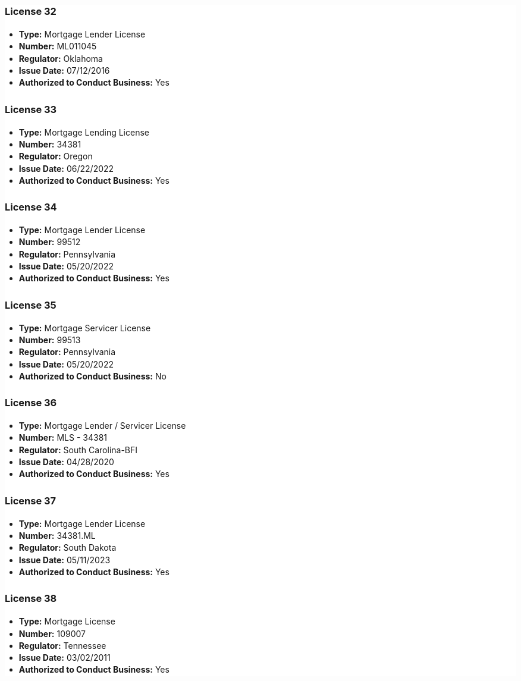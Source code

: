 ### License 32
- **Type:** Mortgage Lender License
- **Number:** ML011045
- **Regulator:** Oklahoma
- **Issue Date:** 07/12/2016
- **Authorized to Conduct Business:** Yes

### License 33
- **Type:** Mortgage Lending License
- **Number:** 34381
- **Regulator:** Oregon
- **Issue Date:** 06/22/2022
- **Authorized to Conduct Business:** Yes

### License 34
- **Type:** Mortgage Lender License
- **Number:** 99512
- **Regulator:** Pennsylvania
- **Issue Date:** 05/20/2022
- **Authorized to Conduct Business:** Yes

### License 35
- **Type:** Mortgage Servicer License
- **Number:** 99513
- **Regulator:** Pennsylvania
- **Issue Date:** 05/20/2022
- **Authorized to Conduct Business:** No

### License 36
- **Type:** Mortgage Lender / Servicer License
- **Number:** MLS - 34381
- **Regulator:** South Carolina-BFI
- **Issue Date:** 04/28/2020
- **Authorized to Conduct Business:** Yes

### License 37
- **Type:** Mortgage Lender License
- **Number:** 34381.ML
- **Regulator:** South Dakota
- **Issue Date:** 05/11/2023
- **Authorized to Conduct Business:** Yes

### License 38
- **Type:** Mortgage License
- **Number:** 109007
- **Regulator:** Tennessee
- **Issue Date:** 03/02/2011
- **Authorized to Conduct Business:** Yes
